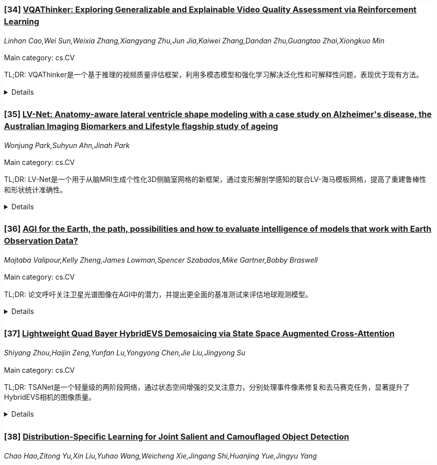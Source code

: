 ### [34] [VQAThinker: Exploring Generalizable and Explainable Video Quality Assessment via Reinforcement Learning](https://arxiv.org/abs/2508.06051)
*Linhan Cao,Wei Sun,Weixia Zhang,Xiangyang Zhu,Jun Jia,Kaiwei Zhang,Dandan Zhu,Guangtao Zhai,Xiongkuo Min*

Main category: cs.CV

TL;DR: VQAThinker是一个基于推理的视频质量评估框架，利用多模态模型和强化学习解决泛化性和可解释性问题，表现优于现有方法。


<details><summary>Details</summary></details>


### [35] [LV-Net: Anatomy-aware lateral ventricle shape modeling with a case study on Alzheimer's disease, the Australian Imaging Biomarkers and Lifestyle flagship study of ageing](https://arxiv.org/abs/2508.06055)
*Wonjung Park,Suhyun Ahn,Jinah Park*

Main category: cs.CV

TL;DR: LV-Net是一个用于从脑MRI生成个性化3D侧脑室网格的新框架，通过变形解剖学感知的联合LV-海马模板网格，提高了重建鲁棒性和形状统计准确性。


<details><summary>Details</summary></details>


### [36] [AGI for the Earth, the path, possibilities and how to evaluate intelligence of models that work with Earth Observation Data?](https://arxiv.org/abs/2508.06057)
*Mojtaba Valipour,Kelly Zheng,James Lowman,Spencer Szabados,Mike Gartner,Bobby Braswell*

Main category: cs.CV

TL;DR: 论文呼吁关注卫星光谱图像在AGI中的潜力，并提出更全面的基准测试来评估地球观测模型。


<details><summary>Details</summary></details>


### [37] [Lightweight Quad Bayer HybridEVS Demosaicing via State Space Augmented Cross-Attention](https://arxiv.org/abs/2508.06058)
*Shiyang Zhou,Haijin Zeng,Yunfan Lu,Yongyong Chen,Jie Liu,Jingyong Su*

Main category: cs.CV

TL;DR: TSANet是一个轻量级的两阶段网络，通过状态空间增强的交叉注意力，分别处理事件像素修复和去马赛克任务，显著提升了HybridEVS相机的图像质量。


<details><summary>Details</summary></details>


### [38] [Distribution-Specific Learning for Joint Salient and Camouflaged Object Detection](https://arxiv.org/abs/2508.06063)
*Chao Hao,Zitong Yu,Xin Liu,Yuhao Wang,Weicheng Xie,Jingang Shi,Huanjing Yue,Jingyu Yang*
